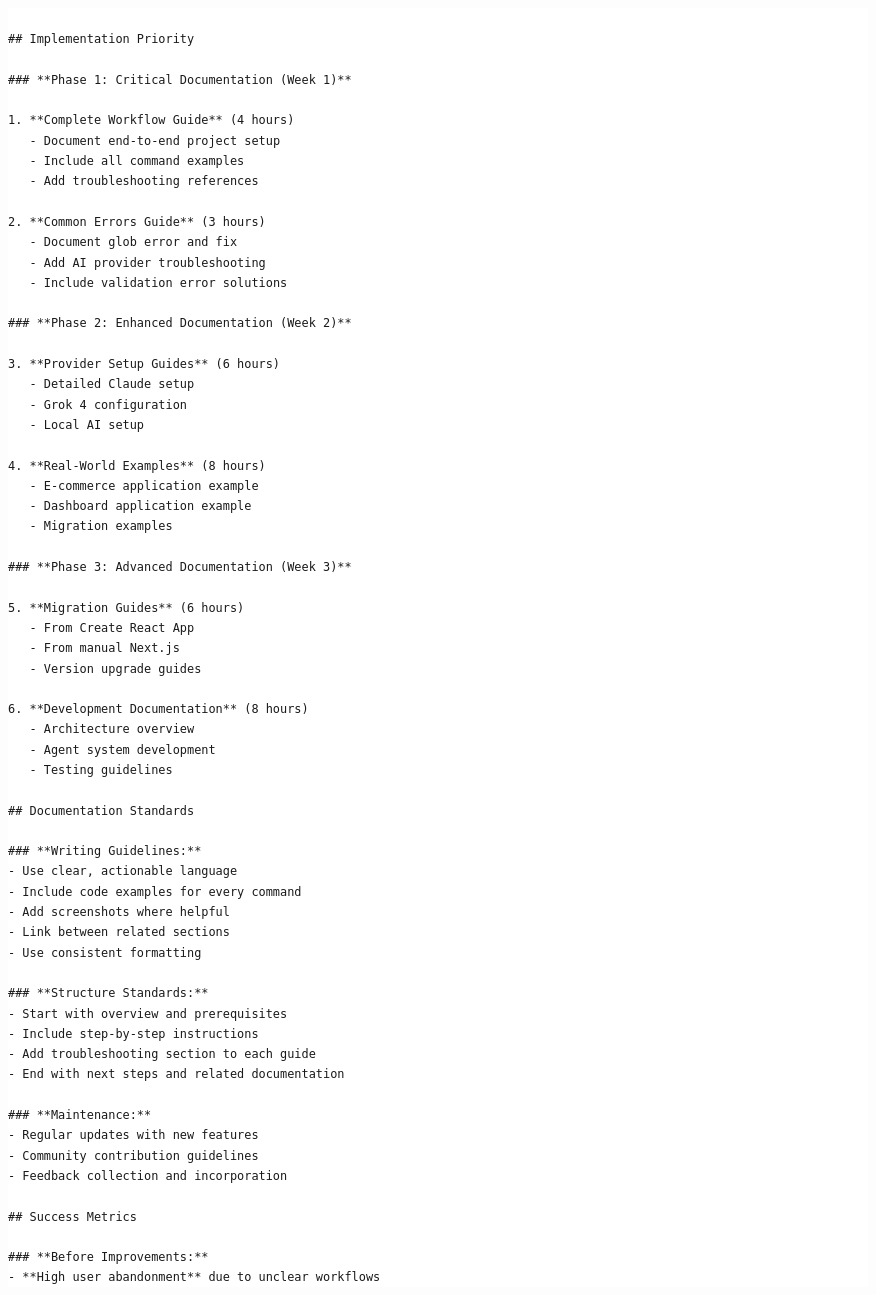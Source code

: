 ```

## Implementation Priority

### **Phase 1: Critical Documentation (Week 1)**

1. **Complete Workflow Guide** (4 hours)
   - Document end-to-end project setup
   - Include all command examples
   - Add troubleshooting references

2. **Common Errors Guide** (3 hours)
   - Document glob error and fix
   - Add AI provider troubleshooting
   - Include validation error solutions

### **Phase 2: Enhanced Documentation (Week 2)**

3. **Provider Setup Guides** (6 hours)
   - Detailed Claude setup
   - Grok 4 configuration
   - Local AI setup

4. **Real-World Examples** (8 hours)
   - E-commerce application example
   - Dashboard application example
   - Migration examples

### **Phase 3: Advanced Documentation (Week 3)**

5. **Migration Guides** (6 hours)
   - From Create React App
   - From manual Next.js
   - Version upgrade guides

6. **Development Documentation** (8 hours)
   - Architecture overview
   - Agent system development
   - Testing guidelines

## Documentation Standards

### **Writing Guidelines:**
- Use clear, actionable language
- Include code examples for every command
- Add screenshots where helpful
- Link between related sections
- Use consistent formatting

### **Structure Standards:**
- Start with overview and prerequisites
- Include step-by-step instructions
- Add troubleshooting section to each guide
- End with next steps and related documentation

### **Maintenance:**
- Regular updates with new features
- Community contribution guidelines
- Feedback collection and incorporation

## Success Metrics

### **Before Improvements:**
- **High user abandonment** due to unclear workflows
```